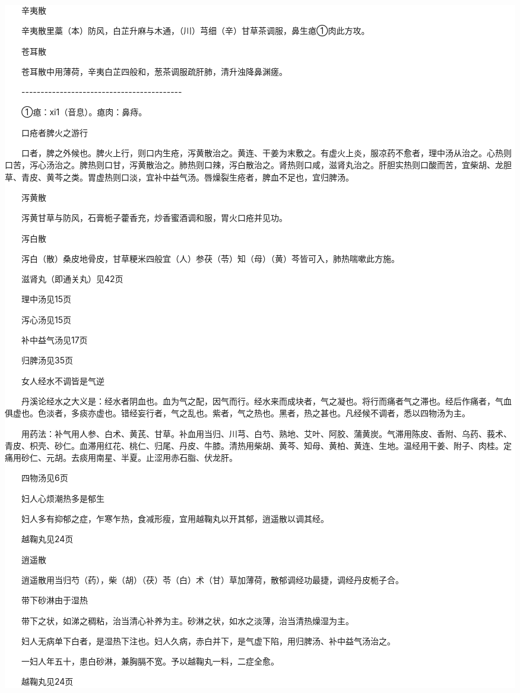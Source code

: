 　　辛夷散

　　辛夷散里藁（本）防风，白芷升麻与木通，（川）芎细（辛）甘草茶调服，鼻生瘜①肉此方攻。

　　苍耳散

　　苍耳散中用薄荷，辛夷白芷四般和，葱茶调服疏肝肺，清升浊降鼻渊瘥。

　　------------------------------------------

　　①瘜：xi1（音息）。瘜肉：鼻痔。

　　口疮者脾火之游行

　　口者，脾之外候也。脾火上行，则口内生疮，泻黄散治之。黄连、干姜为末敷之。有虚火上炎，服凉药不愈者，理中汤从治之。心热则口苦，泻心汤治之。脾热则口甘，泻黄散治之。肺热则口辣，泻白散治之。肾热则口咸，滋肾丸治之。肝胆实热则口酸而苦，宜柴胡、龙胆草、青皮、黄芩之类。胃虚热则口淡，宜补中益气汤。唇燥裂生疮者，脾血不足也，宜归脾汤。

　　泻黄散

　　泻黄甘草与防风，石膏栀子藿香充，炒香蜜酒调和服，胃火口疮并见功。

　　泻白散

　　泻白（散）桑皮地骨皮，甘草粳米四般宜（人）参茯（苓）知（母）（黄）芩皆可入，肺热喘嗽此方施。

　　滋肾丸（即通关丸）见42页

　　理中汤见15页

　　泻心汤见15页

　　补中益气汤见17页

　　归脾汤见35页

　　女人经水不调皆是气逆

　　丹溪论经水之大义是：经水者阴血也。血为气之配，因气而行。经水来而成块者，气之凝也。将行而痛者气之滞也。经后作痛者，气血俱虚也。色淡者，多痰亦虚也。错经妄行者，气之乱也。紫者，气之热也。黑者，热之甚也。凡经候不调者，悉以四物汤为主。

　　用药法：补气用人参、白术、黄芪、甘草。补血用当归、川芎、白芍、熟地、艾叶、阿胶、蒲黄炭。气滞用陈皮、香附、乌药、莪术、青皮、枳壳、砂仁。血滞用红花、桃仁、归尾、丹皮、牛膝。清热用柴胡、黄芩、知母、黄柏、黄连、生地。温经用干姜、附子、肉桂。定痛用砂仁、元胡。去痰用南星、半夏。止涩用赤石脂、伏龙肝。

　　四物汤见6页

　　妇人心烦潮热多是郁生

　　妇人多有抑郁之症，乍寒乍热，食减形瘦，宜用越鞠丸以开其郁，逍遥散以调其经。

　　越鞠丸见24页

　　逍遥散

　　逍遥散用当归芍（药），柴（胡）（茯）苓（白）术（甘）草加薄荷，散郁调经功最捷，调经丹皮栀子合。

　　带下砂淋由于湿热

　　带下之状，如涕之稠粘，治当清心补养为主。砂淋之状，如水之淡薄，治当清热燥湿为主。

　　妇人无病单下白者，是湿热下注也。妇人久病，赤白并下，是气虚下陷，用归脾汤、补中益气汤治之。

　　一妇人年五十，患白砂淋，兼胸膈不宽。予以越鞠丸一料，二症全愈。

　　越鞠丸见24页
